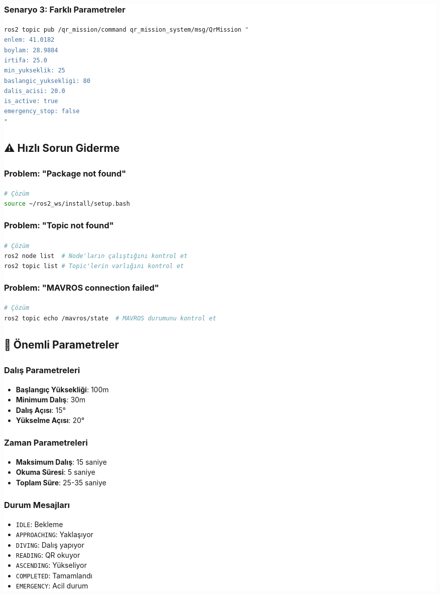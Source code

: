 ### Senaryo 3: Farklı Parametreler
```bash
ros2 topic pub /qr_mission/command qr_mission_system/msg/QrMission "
enlem: 41.0182
boylam: 28.9884
irtifa: 25.0
min_yukseklik: 25
baslangic_yuksekligi: 80
dalis_acisi: 20.0
is_active: true
emergency_stop: false
"
```

## ⚠️ Hızlı Sorun Giderme

### Problem: "Package not found"
```bash
# Çözüm
source ~/ros2_ws/install/setup.bash
```

### Problem: "Topic not found"
```bash
# Çözüm
ros2 node list  # Node'ların çalıştığını kontrol et
ros2 topic list # Topic'lerin varlığını kontrol et
```

### Problem: "MAVROS connection failed"
```bash
# Çözüm
ros2 topic echo /mavros/state  # MAVROS durumunu kontrol et
```

## 🎯 Önemli Parametreler

### Dalış Parametreleri
- **Başlangıç Yüksekliği**: 100m
- **Minimum Dalış**: 30m
- **Dalış Açısı**: 15°
- **Yükselme Açısı**: 20°

### Zaman Parametreleri
- **Maksimum Dalış**: 15 saniye
- **Okuma Süresi**: 5 saniye
- **Toplam Süre**: 25-35 saniye

### Durum Mesajları
- `IDLE`: Bekleme
- `APPROACHING`: Yaklaşıyor
- `DIVING`: Dalış yapıyor
- `READING`: QR okuyor
- `ASCENDING`: Yükseliyor
- `COMPLETED`: Tamamlandı
- `EMERGENCY`: Acil durum
